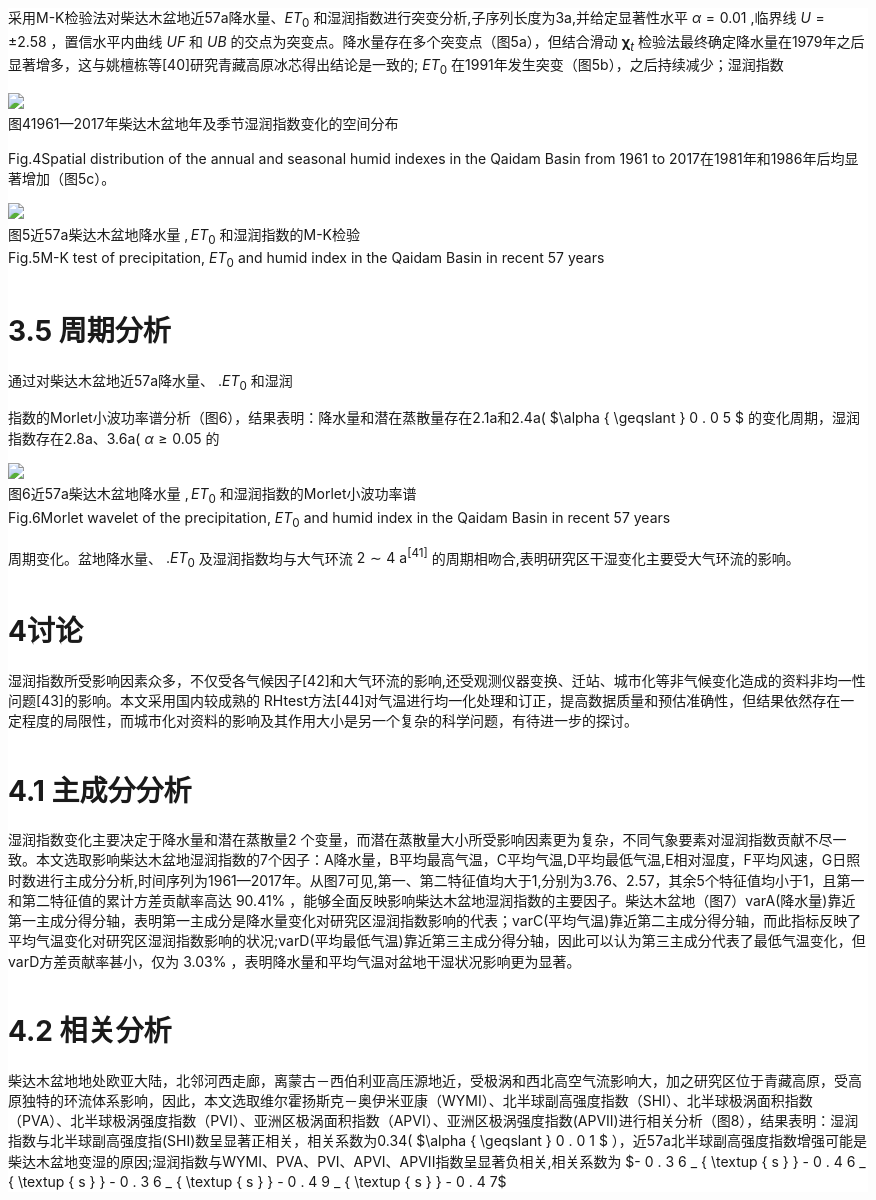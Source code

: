采用M-K检验法对柴达木盆地近57a降水量、$E T _ { 0 }$ 和湿润指数进行突变分析,子序列长度为3a,并给定显著性水平 $\alpha = 0 . 0 1$ ,临界线 $U = \pm 2 . 5 8$ ，置信水平内曲线 $U F$ 和 $U B$ 的交点为突变点。降水量存在多个突变点（图5a），但结合滑动 $\mathbf { \chi } _ { t }$ 检验法最终确定降水量在1979年之后显著增多，这与姚檀栋等[40]研究青藏高原冰芯得出结论是一致的; ${ E T } _ { 0 }$ 在1991年发生突变（图5b），之后持续减少；湿润指数

![](images/9d9f5ce21b127dacdb04c7be626975907ed36b4ab9cc28e7c13ec09723e3b3d8.jpg)  
图41961—2017年柴达木盆地年及季节湿润指数变化的空间分布

Fig.4Spatial distribution of the annual and seasonal humid indexes in the Qaidam Basin from 1961 to 2017在1981年和1986年后均显著增加（图5c）。

![](images/6f77ffb430c535a135b3df4ca4dc5d39ecd7eb532356360cbdc7c86f49d02eea.jpg)  
图5近57a柴达木盆地降水量 $, E T _ { 0 }$ 和湿润指数的M-K检验  
Fig.5M-K test of precipitation, $E T _ { 0 }$ and humid index in the Qaidam Basin in recent 57 years

# 3.5 周期分析

通过对柴达木盆地近57a降水量、 ${ . E T } _ { 0 }$ 和湿润

指数的Morlet小波功率谱分析（图6），结果表明：降水量和潜在蒸散量存在2.1a和2.4a( $\alpha { \geqslant } 0 . 0 5 \$ 的变化周期，湿润指数存在2.8a、3.6a( $\alpha \geqslant 0 . 0 5$ 的

![](images/0fde76c00542e7940820781c3f1c0dfcf7553a0b93bd10b65d3137f332d4e157.jpg)  
图6近57a柴达木盆地降水量 $, E T _ { 0 }$ 和湿润指数的Morlet小波功率谱  
Fig.6Morlet wavelet of the precipitation, $E T _ { 0 }$ and humid index in the Qaidam Basin in recent 57 years

周期变化。盆地降水量、 $. E T _ { 0 }$ 及湿润指数均与大气环流 $2 \sim 4 \ \mathrm { a } ^ { [ 4 1 ] }$ 的周期相吻合,表明研究区干湿变化主要受大气环流的影响。

# 4讨论

湿润指数所受影响因素众多，不仅受各气候因子[42]和大气环流的影响,还受观测仪器变换、迁站、城市化等非气候变化造成的资料非均一性问题[43]的影响。本文采用国内较成熟的 RHtest方法[44]对气温进行均一化处理和订正，提高数据质量和预估准确性，但结果依然存在一定程度的局限性，而城市化对资料的影响及其作用大小是另一个复杂的科学问题，有待进一步的探讨。

# 4.1 主成分分析

湿润指数变化主要决定于降水量和潜在蒸散量2 个变量，而潜在蒸散量大小所受影响因素更为复杂，不同气象要素对湿润指数贡献不尽一致。本文选取影响柴达木盆地湿润指数的7个因子：A降水量，B平均最高气温，C平均气温,D平均最低气温,E相对湿度，F平均风速，G日照时数进行主成分分析,时间序列为1961—2017年。从图7可见,第一、第二特征值均大于1,分别为3.76、2.57，其余5个特征值均小于1，且第一和第二特征值的累计方差贡献率高达 $9 0 . 4 1 \%$ ，能够全面反映影响柴达木盆地湿润指数的主要因子。柴达木盆地（图7）varA(降水量)靠近第一主成分得分轴，表明第一主成分是降水量变化对研究区湿润指数影响的代表；varC(平均气温)靠近第二主成分得分轴，而此指标反映了平均气温变化对研究区湿润指数影响的状况;varD(平均最低气温)靠近第三主成分得分轴，因此可以认为第三主成分代表了最低气温变化，但varD方差贡献率甚小，仅为 $3 . 0 3 \%$ ，表明降水量和平均气温对盆地干湿状况影响更为显著。

# 4.2 相关分析

柴达木盆地地处欧亚大陆，北邻河西走廊，离蒙古－西伯利亚高压源地近，受极涡和西北高空气流影响大，加之研究区位于青藏高原，受高原独特的环流体系影响，因此，本文选取维尔霍扬斯克－奥伊米亚康（WYMI）、北半球副高强度指数（SHI）、北半球极涡面积指数（PVA）、北半球极涡强度指数（PVI）、亚洲区极涡面积指数（APVI）、亚洲区极涡强度指数(APVII)进行相关分析（图8），结果表明：湿润指数与北半球副高强度指(SHI)数呈显著正相关，相关系数为0.34( $\alpha { \geqslant } 0 . 0 1 \$ ），近57a北半球副高强度指数增强可能是柴达木盆地变湿的原因;湿润指数与WYMI、PVA、PVI、APVI、APVII指数呈显著负相关,相关系数为 $- 0 . 3 6 _ { \textup { s } } - 0 . 4 6 _ { \textup { s } } - 0 . 3 6 _ { \textup { s } } - 0 . 4 9 _ { \textup { s } } - 0 . 4 7$
